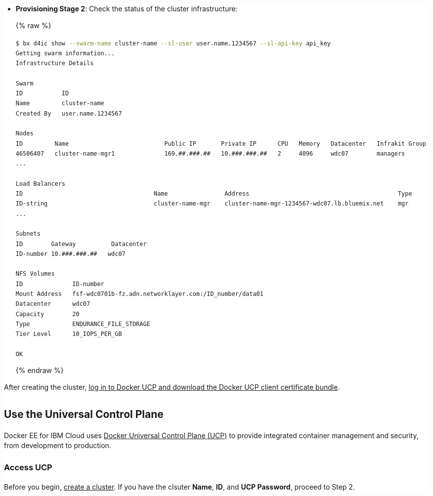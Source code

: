    * **Provisioning Stage 2**: Check the status of the cluster infrastructure:

     {% raw %}
     ```bash
     $ bx d4ic show --swarm-name cluster-name --sl-user user.name.1234567 --sl-api-key api_key
     Getting swarm information...
     Infrastructure Details

     Swarm
     ID           ID
     Name         cluster-name
     Created By   user.name.1234567

     Nodes
     ID         Name                           Public IP       Private IP      CPU   Memory   Datacenter   Infrakit Group
     46506407   cluster-name-mgr1              169.##.###.##   10.###.###.##   2     4096     wdc07        managers
     ...

     Load Balancers
     ID                                     Name                Address                                          Type
     ID-string                              cluster-name-mgr    cluster-name-mgr-1234567-wdc07.lb.bluemix.net    mgr
     ...

     Subnets
     ID        Gateway          Datacenter
     ID-number 10.###.###.##   wdc07

     NFS Volumes
     ID              ID-number
     Mount Address   fsf-wdc0701b-fz.adn.networklayer.com:/ID_number/data01
     Datacenter      wdc07
     Capacity        20
     Type            ENDURANCE_FILE_STORAGE
     Tier Level      10_IOPS_PER_GB

     OK
     ```
     {% endraw %}

After creating the cluster, [log in to Docker UCP and download the Docker UCP client certificate bundle](#use-the-universal-control-plane).

## Use the Universal Control Plane

Docker EE for IBM Cloud uses [Docker Universal Control Plane (UCP)](/datacenter/ucp/2.2/guides/) to provide integrated container management and security, from development to production.

### Access UCP

Before you begin, [create a cluster](#create-swarms). If you have the clsuter **Name**, **ID**, and **UCP Password**, proceed to Step 2.
